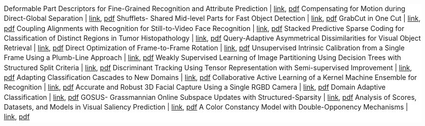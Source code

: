 Deformable Part Descriptors for Fine-Grained Recognition and Attribute Prediction | [link](https://openaccess.thecvf.com/content_iccv_2013/html/Zhang_Deformable_Part_Descriptors_2013_ICCV_paper.html), [pdf](https://openaccess.thecvf.com/content_iccv_2013/papers/Zhang_Deformable_Part_Descriptors_2013_ICCV_paper.pdf)
Compensating for Motion during Direct-Global Separation | [link](https://openaccess.thecvf.com/content_iccv_2013/html/Achar_Compensating_for_Motion_2013_ICCV_paper.html), [pdf](https://openaccess.thecvf.com/content_iccv_2013/papers/Achar_Compensating_for_Motion_2013_ICCV_paper.pdf)
Shufflets- Shared Mid-level Parts for Fast Object Detection | [link](https://openaccess.thecvf.com/content_iccv_2013/html/Kokkinos_Shufflets_Shared_Mid-level_2013_ICCV_paper.html), [pdf](https://openaccess.thecvf.com/content_iccv_2013/papers/Kokkinos_Shufflets_Shared_Mid-level_2013_ICCV_paper.pdf)
GrabCut in One Cut | [link](https://openaccess.thecvf.com/content_iccv_2013/html/Tang_GrabCut_in_One_2013_ICCV_paper.html), [pdf](https://openaccess.thecvf.com/content_iccv_2013/papers/Tang_GrabCut_in_One_2013_ICCV_paper.pdf)
Coupling Alignments with Recognition for Still-to-Video Face Recognition | [link](https://openaccess.thecvf.com/content_iccv_2013/html/Huang_Coupling_Alignments_with_2013_ICCV_paper.html), [pdf](https://openaccess.thecvf.com/content_iccv_2013/papers/Huang_Coupling_Alignments_with_2013_ICCV_paper.pdf)
Stacked Predictive Sparse Coding for Classification of Distinct Regions in Tumor Histopathology | [link](https://openaccess.thecvf.com/content_iccv_2013/html/Chang_Stacked_Predictive_Sparse_2013_ICCV_paper.html), [pdf](https://openaccess.thecvf.com/content_iccv_2013/papers/Chang_Stacked_Predictive_Sparse_2013_ICCV_paper.pdf)
Query-Adaptive Asymmetrical Dissimilarities for Visual Object Retrieval | [link](https://openaccess.thecvf.com/content_iccv_2013/html/Zhu_Query-Adaptive_Asymmetrical_Dissimilarities_2013_ICCV_paper.html), [pdf](https://openaccess.thecvf.com/content_iccv_2013/papers/Zhu_Query-Adaptive_Asymmetrical_Dissimilarities_2013_ICCV_paper.pdf)
Direct Optimization of Frame-to-Frame Rotation | [link](https://openaccess.thecvf.com/content_iccv_2013/html/Kneip_Direct_Optimization_of_2013_ICCV_paper.html), [pdf](https://openaccess.thecvf.com/content_iccv_2013/papers/Kneip_Direct_Optimization_of_2013_ICCV_paper.pdf)
Unsupervised Intrinsic Calibration from a Single Frame Using a Plumb-Line Approach | [link](https://openaccess.thecvf.com/content_iccv_2013/html/Melo_Unsupervised_Intrinsic_Calibration_2013_ICCV_paper.html), [pdf](https://openaccess.thecvf.com/content_iccv_2013/papers/Melo_Unsupervised_Intrinsic_Calibration_2013_ICCV_paper.pdf)
Weakly Supervised Learning of Image Partitioning Using Decision Trees with Structured Split Criteria | [link](https://openaccess.thecvf.com/content_iccv_2013/html/Straehle_Weakly_Supervised_Learning_2013_ICCV_paper.html), [pdf](https://openaccess.thecvf.com/content_iccv_2013/papers/Straehle_Weakly_Supervised_Learning_2013_ICCV_paper.pdf)
Discriminant Tracking Using Tensor Representation with Semi-supervised Improvement | [link](https://openaccess.thecvf.com/content_iccv_2013/html/Gao_Discriminant_Tracking_Using_2013_ICCV_paper.html), [pdf](https://openaccess.thecvf.com/content_iccv_2013/papers/Gao_Discriminant_Tracking_Using_2013_ICCV_paper.pdf)
Adapting Classification Cascades to New Domains | [link](https://openaccess.thecvf.com/content_iccv_2013/html/Jain_Adapting_Classification_Cascades_2013_ICCV_paper.html), [pdf](https://openaccess.thecvf.com/content_iccv_2013/papers/Jain_Adapting_Classification_Cascades_2013_ICCV_paper.pdf)
Collaborative Active Learning of a Kernel Machine Ensemble for Recognition | [link](https://openaccess.thecvf.com/content_iccv_2013/html/Hua_Collaborative_Active_Learning_2013_ICCV_paper.html), [pdf](https://openaccess.thecvf.com/content_iccv_2013/papers/Hua_Collaborative_Active_Learning_2013_ICCV_paper.pdf)
Accurate and Robust 3D Facial Capture Using a Single RGBD Camera | [link](https://openaccess.thecvf.com/content_iccv_2013/html/Chen_Accurate_and_Robust_2013_ICCV_paper.html), [pdf](https://openaccess.thecvf.com/content_iccv_2013/papers/Chen_Accurate_and_Robust_2013_ICCV_paper.pdf)
Domain Adaptive Classification | [link](https://openaccess.thecvf.com/content_iccv_2013/html/Mirrashed_Domain_Adaptive_Classification_2013_ICCV_paper.html), [pdf](https://openaccess.thecvf.com/content_iccv_2013/papers/Mirrashed_Domain_Adaptive_Classification_2013_ICCV_paper.pdf)
GOSUS- Grassmannian Online Subspace Updates with Structured-Sparsity | [link](https://openaccess.thecvf.com/content_iccv_2013/html/Xu_GOSUS_Grassmannian_Online_2013_ICCV_paper.html), [pdf](https://openaccess.thecvf.com/content_iccv_2013/papers/Xu_GOSUS_Grassmannian_Online_2013_ICCV_paper.pdf)
Analysis of Scores, Datasets, and Models in Visual Saliency Prediction | [link](https://openaccess.thecvf.com/content_iccv_2013/html/Borji_Analysis_of_Scores_2013_ICCV_paper.html), [pdf](https://openaccess.thecvf.com/content_iccv_2013/papers/Borji_Analysis_of_Scores_2013_ICCV_paper.pdf)
A Color Constancy Model with Double-Opponency Mechanisms | [link](https://openaccess.thecvf.com/content_iccv_2013/html/Gao_A_Color_Constancy_2013_ICCV_paper.html), [pdf](https://openaccess.thecvf.com/content_iccv_2013/papers/Gao_A_Color_Constancy_2013_ICCV_paper.pdf)